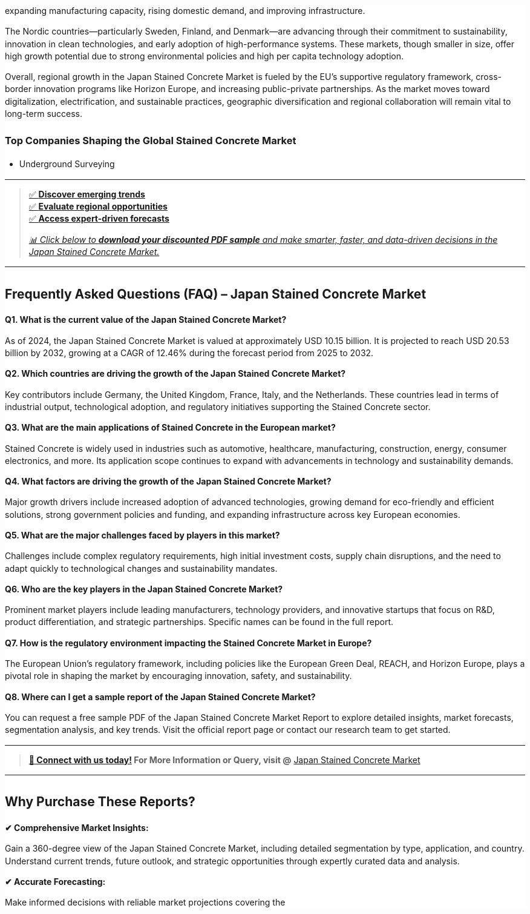 expanding manufacturing capacity, rising domestic demand, and improving infrastructure.</p><p>The Nordic countries&mdash;particularly Sweden, Finland, and Denmark&mdash;are advancing through their commitment to sustainability, innovation in clean technologies, and early adoption of high-performance systems. These markets, though smaller in size, offer high growth potential due to strong environmental policies and high per capita technology adoption.</p><p>Overall, regional growth in the Japan Stained Concrete Market is fueled by the EU&rsquo;s supportive regulatory framework, cross-border innovation programs like Horizon Europe, and increasing public-private partnerships. As the market moves toward digitalization, electrification, and sustainable practices, geographic diversification and regional collaboration will remain vital to long-term success.</p><p><h3>Top Companies Shaping the Global Stained Concrete Market </h3><ul><li>Underground Surveying</li></ul></p><hr /><blockquote><p><a href="https://www.marketresearchintellect.com/ask-for-discount/?rid=939470&amp;amp;utm_source=Github-JP&amp;amp;utm_medium=808">✅ <strong data-start="617" data-end="645">Discover emerging trends</strong></a><br data-start="645" data-end="648" /><a href="https://www.marketresearchintellect.com/ask-for-discount/?rid=939470&amp;amp;utm_source=Github-JP&amp;amp;utm_medium=808"> ✅ <strong data-start="650" data-end="685">Evaluate regional opportunities</strong></a><br data-start="685" data-end="688" /><a href="https://www.marketresearchintellect.com/ask-for-discount/?rid=939470&amp;amp;utm_source=Github-JP&amp;amp;utm_medium=808"> ✅ <strong data-start="690" data-end="724">Access expert-driven forecasts</strong></a></p><p class="" data-start="728" data-end="864"><em><a href="https://www.marketresearchintellect.com/ask-for-discount/?rid=939470&amp;amp;utm_source=Github-JP&amp;amp;utm_medium=808">📊 Click below to <strong data-start="746" data-end="785">download your discounted PDF sample</strong> and make smarter, faster, and data-driven decisions in the Japan Stained Concrete Market.</a></em></p></blockquote><hr /><h2>Frequently Asked Questions (FAQ) &ndash; Japan Stained Concrete Market</h2><p><strong>Q1. What is the current value of the Japan Stained Concrete Market?</strong></p><p>As of 2024, the Japan Stained Concrete Market is valued at approximately USD 10.15 billion. It is projected to reach USD 20.53 billion by 2032, growing at a CAGR of 12.46% during the forecast period from 2025 to 2032.</p><p><strong>Q2. Which countries are driving the growth of the Japan Stained Concrete Market?</strong></p><p>Key contributors include Germany, the United Kingdom, France, Italy, and the Netherlands. These countries lead in terms of industrial output, technological adoption, and regulatory initiatives supporting the Stained Concrete sector.</p><p><strong>Q3. What are the main applications of Stained Concrete in the European market?</strong></p><p>Stained Concrete is widely used in industries such as automotive, healthcare, manufacturing, construction, energy, consumer electronics, and more. Its application scope continues to expand with advancements in technology and sustainability demands.</p><p><strong>Q4. What factors are driving the growth of the Japan Stained Concrete Market?</strong></p><p>Major growth drivers include increased adoption of advanced technologies, growing demand for eco-friendly and efficient solutions, strong government policies and funding, and expanding infrastructure across key European economies.</p><p><strong>Q5. What are the major challenges faced by players in this market?</strong></p><p>Challenges include complex regulatory requirements, high initial investment costs, supply chain disruptions, and the need to adapt quickly to technological changes and sustainability mandates.</p><p><strong>Q6. Who are the key players in the Japan Stained Concrete Market?</strong></p><p>Prominent market players include leading manufacturers, technology providers, and innovative startups that focus on R&amp;D, product differentiation, and strategic partnerships. Specific names can be found in the full report.</p><p><strong>Q7. How is the regulatory environment impacting the Stained Concrete Market in Europe?</strong></p><p>The European Union&rsquo;s regulatory framework, including policies like the European Green Deal, REACH, and Horizon Europe, plays a pivotal role in shaping the market by encouraging innovation, safety, and sustainability.</p><p><strong>Q8. Where can I get a sample report of the Japan Stained Concrete Market?</strong></p><p>You can request a free sample PDF of the Japan Stained Concrete Market Report to explore detailed insights, market forecasts, segmentation analysis, and key trends. Visit the official report page or contact our research team to get started.</p><hr /><blockquote><p><span class="font-[700]"><strong><a href="https://www.marketresearchintellect.com/product/global-stained-concrete-market/?utm_source=Linkedin&utm_medium=808">📩 Connect with us today!</a> For More Information or Query, visit&nbsp;@</strong>&nbsp;</span><span class="font-[700]"><a href="https://www.marketresearchintellect.com/product/global-stained-concrete-market/?utm_source=Linkedin&utm_medium=808" target="_blank" data-tracking-control-name="article-ssr-frontend-pulse_little-text-block" data-tracking-will-navigate="" data-test-link="">Japan Stained Concrete Market</a></span></p></blockquote><hr /><h2>Why Purchase These Reports?</h2><p><strong>✔ Comprehensive Market Insights:</strong></p><p>Gain a 360-degree view of the Japan Stained Concrete Market, including detailed segmentation by type, application, and country. Understand current trends, future outlook, and strategic opportunities through expertly curated data and analysis.</p><p><strong>✔ Accurate Forecasting:</strong></p><p>Make informed decisions with reliable market projections covering the